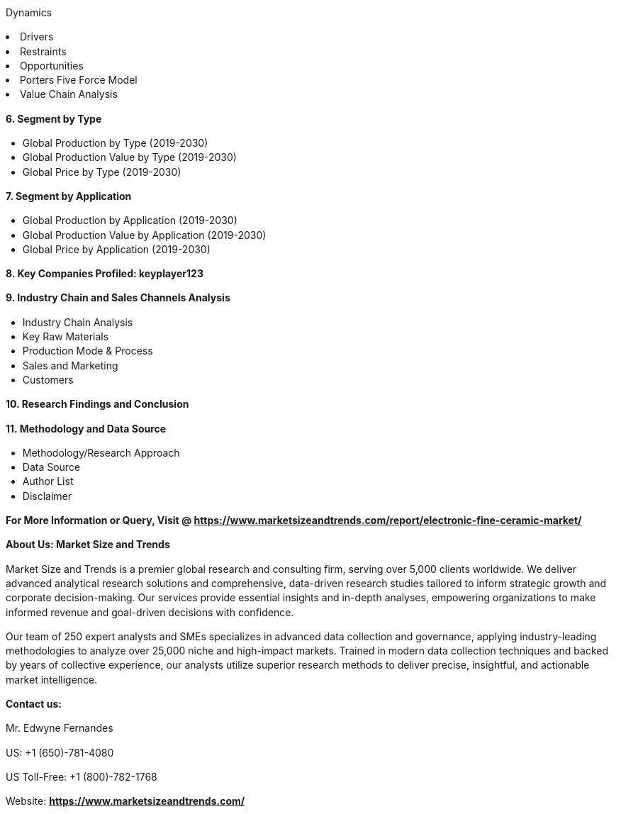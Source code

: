 Dynamics</li><li>Drivers</li><li>Restraints</li><li>Opportunities</li><li>Porters Five Force Model</li><li>Value Chain Analysis&nbsp;</li></ul><p><strong>6. Segment by Type</strong></p><ul><li>Global Production by Type (2019-2030)</li><li>Global Production Value by Type (2019-2030)</li><li>Global Price by Type (2019-2030)</li></ul><p><strong>7. Segment by Application</strong></p><ul><li>Global Production by Application (2019-2030)</li><li>Global Production Value by Application (2019-2030)</li><li>Global Price by Application (2019-2030)</li></ul><p><strong>8. Key Companies Profiled: keyplayer123</strong></p><p><strong>9. Industry Chain and Sales Channels Analysis</strong></p><ul><li>Industry Chain Analysis</li><li>Key Raw Materials</li><li>Production Mode &amp; Process</li><li>Sales and Marketing</li><li>Customers</li></ul><p><strong>10. Research Findings and Conclusion</strong></p><p><strong>11. Methodology and Data Source</strong></p><ul><li>Methodology/Research Approach</li><li>Data Source</li><li>Author List</li><li>Disclaimer</li></ul></p><p><strong>For More Information or Query, Visit @ <a href="https://www.marketsizeandtrends.com/report/electronic-fine-ceramic-market/">https://www.marketsizeandtrends.com/report/electronic-fine-ceramic-market/</a></strong></p><p><strong>About Us: Market Size and Trends</strong></p><p>Market Size and Trends is a premier global research and consulting firm, serving over 5,000 clients worldwide. We deliver advanced analytical research solutions and comprehensive, data-driven research studies tailored to inform strategic growth and corporate decision-making. Our services provide essential insights and in-depth analyses, empowering organizations to make informed revenue and goal-driven decisions with confidence.</p><p>Our team of 250 expert analysts and SMEs specializes in advanced data collection and governance, applying industry-leading methodologies to analyze over 25,000 niche and high-impact markets. Trained in modern data collection techniques and backed by years of collective experience, our analysts utilize superior research methods to deliver precise, insightful, and actionable market intelligence.</p><p><strong>Contact us:</strong></p><p>Mr. Edwyne Fernandes</p><p>US: +1 (650)-781-4080</p><p>US Toll-Free: +1 (800)-782-1768</p><p>Website: <strong><a href="https://www.marketsizeandtrends.com/">https://www.marketsizeandtrends.com/</a></strong></p>
